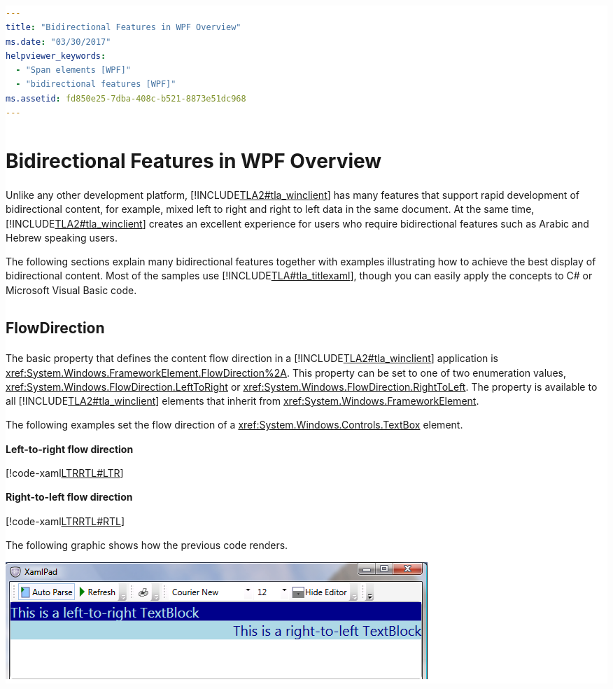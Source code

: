 ```yaml
---
title: "Bidirectional Features in WPF Overview"
ms.date: "03/30/2017"
helpviewer_keywords: 
  - "Span elements [WPF]"
  - "bidirectional features [WPF]"
ms.assetid: fd850e25-7dba-408c-b521-8873e51dc968
---
```

# Bidirectional Features in WPF Overview
Unlike any other development platform, [!INCLUDE[TLA2#tla_winclient](../../../../includes/tla2sharptla-winclient-md.md)] has many features that support rapid development of bidirectional content, for example, mixed left to right and right to left data in the same document. At the same time, [!INCLUDE[TLA2#tla_winclient](../../../../includes/tla2sharptla-winclient-md.md)] creates an excellent experience for users who require bidirectional features such as Arabic and Hebrew speaking users.  
  
 The following sections explain many bidirectional features together with examples illustrating how to achieve the best display of bidirectional content. Most of the samples use [!INCLUDE[TLA#tla_titlexaml](../../../../includes/tlasharptla-titlexaml-md.md)], though you can easily apply the concepts to C# or Microsoft Visual Basic code.  
  

  
<a name="FlowDirection"></a>   
## FlowDirection  
 The basic property that defines the content flow direction in a [!INCLUDE[TLA2#tla_winclient](../../../../includes/tla2sharptla-winclient-md.md)] application is <xref:System.Windows.FrameworkElement.FlowDirection%2A>. This property can be set to one of two enumeration values, <xref:System.Windows.FlowDirection.LeftToRight> or <xref:System.Windows.FlowDirection.RightToLeft>. The property is available to all [!INCLUDE[TLA2#tla_winclient](../../../../includes/tla2sharptla-winclient-md.md)] elements that inherit from <xref:System.Windows.FrameworkElement>.  
  
 The following examples set the flow direction of a <xref:System.Windows.Controls.TextBox> element.  
  
 **Left-to-right flow direction**  
  
 [!code-xaml[LTRRTL#LTR](~/samples/snippets/csharp/VS_Snippets_Wpf/LTRRTL/CS/Pane1.xaml#ltr)]  
  
 **Right-to-left flow direction**  
  
 [!code-xaml[LTRRTL#RTL](~/samples/snippets/csharp/VS_Snippets_Wpf/LTRRTL/CS/Pane1.xaml#rtl)]  
  
 The following graphic shows how the previous code renders.  
    
 ![Graphic that illustrates flow direction.](./media/bidirectional-features-in-wpf-overview/left-right-right-left.png)  
  